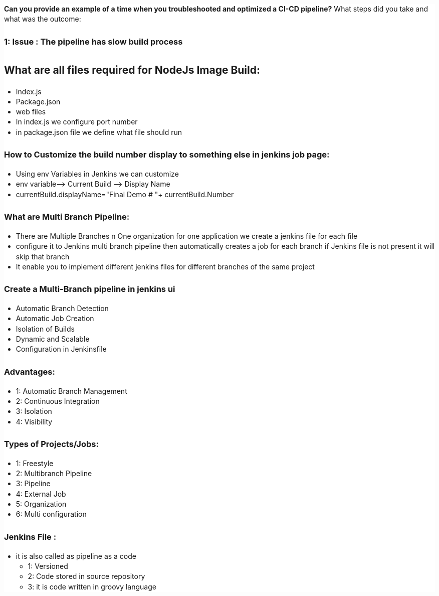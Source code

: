 **Can you provide an example of a time when you troubleshooted and optimized a CI-CD pipeline?**
What steps did you take and what was the outcome:

### 1: Issue : The pipeline has slow build process

## What are all files required for NodeJs Image Build:
- Index.js
- Package.json
- web files
- In index.js we configure port number
- in package.json file we define what file should run

### How to Customize the build number display to something else in jenkins job page:
- Using env Variables in Jenkins we can customize
- env variable--> Current Build --> Display Name
- currentBuild.displayName="Final Demo # "+ currentBuild.Number

### What are Multi Branch Pipeline:
- There are Multiple Branches n One organization for one application we create a jenkins file for each file
- configure it to Jenkins multi branch pipeline then automatically creates a job for each branch if Jenkins file is not present it will skip that branch
- It enable you to implement different jenkins files for different branches of the same project

### Create a Multi-Branch pipeline in jenkins ui
- Automatic Branch Detection
- Automatic Job Creation
- Isolation of Builds
- Dynamic and Scalable
- Configuration in Jenkinsfile

### Advantages:
- 1: Automatic Branch Management
- 2: Continuous Integration
- 3: Isolation
- 4: Visibility

### Types of Projects/Jobs:
- 1: Freestyle
- 2: Multibranch Pipeline
- 3: Pipeline
- 4: External Job
- 5: Organization
- 6: Multi configuration

### Jenkins File :
- it is also called as pipeline as a code
  - 1: Versioned
  - 2: Code stored in source repository
  - 3: it is code written in groovy language

